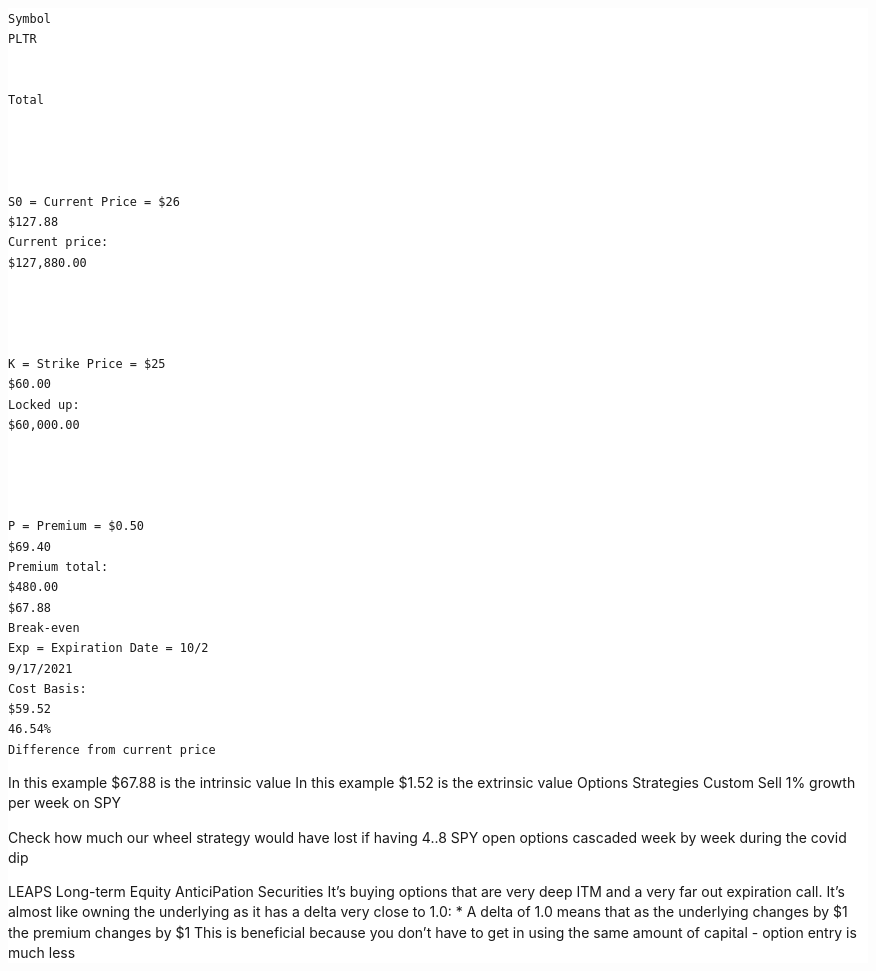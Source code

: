 
	

	Symbol
	PLTR
	

	Total
	

	

	S0 = Current Price = $26
	$127.88
	Current price:
	$127,880.00
	

	

	K = Strike Price = $25
	$60.00
	Locked up:
	$60,000.00
	

	

	P = Premium = $0.50
	$69.40
	Premium total:
	$480.00
	$67.88
	Break-even
	Exp = Expiration Date = 10/2
	9/17/2021
	Cost Basis:
	$59.52
	46.54%
	Difference from current price
	

In this example $67.88 is the intrinsic value
In this example $1.52 is the extrinsic value
Options Strategies
Custom
Sell 1% growth per week on SPY


Check how much our wheel strategy would have lost if having 4..8 SPY open options cascaded week by week during the covid dip




LEAPS
Long-term Equity AnticiPation Securities
It’s buying options that are very deep ITM and a very far out expiration call.
It’s almost like owning the underlying as it has a delta very close to 1.0:
               * A delta of 1.0 means that as the underlying changes by $1 the premium changes by $1
This is beneficial because you don’t have to get in using the same amount of capital - option entry is much less
